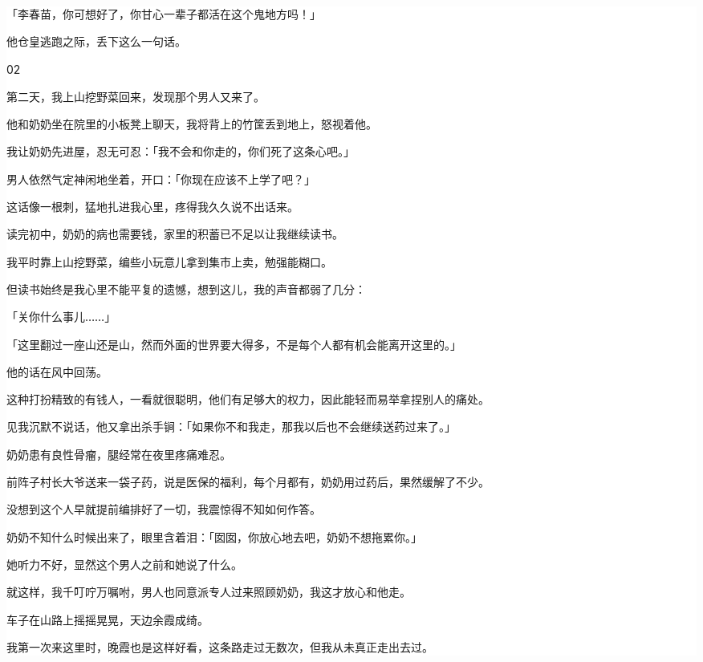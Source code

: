 
「李春苗，你可想好了，你甘心一辈子都活在这个鬼地方吗！」


他仓皇逃跑之际，丢下这么一句话。


02


第二天，我上山挖野菜回来，发现那个男人又来了。


他和奶奶坐在院里的小板凳上聊天，我将背上的竹筐丢到地上，怒视着他。


我让奶奶先进屋，忍无可忍：「我不会和你走的，你们死了这条心吧。」


男人依然气定神闲地坐着，开口：「你现在应该不上学了吧？」


这话像一根刺，猛地扎进我心里，疼得我久久说不出话来。


读完初中，奶奶的病也需要钱，家里的积蓄已不足以让我继续读书。


我平时靠上山挖野菜，编些小玩意儿拿到集市上卖，勉强能糊口。


但读书始终是我心里不能平复的遗憾，想到这儿，我的声音都弱了几分：


「关你什么事儿……」


「这里翻过一座山还是山，然而外面的世界要大得多，不是每个人都有机会能离开这里的。」


他的话在风中回荡。


这种打扮精致的有钱人，一看就很聪明，他们有足够大的权力，因此能轻而易举拿捏别人的痛处。


见我沉默不说话，他又拿出杀手锏：「如果你不和我走，那我以后也不会继续送药过来了。」


奶奶患有良性骨瘤，腿经常在夜里疼痛难忍。


前阵子村长大爷送来一袋子药，说是医保的福利，每个月都有，奶奶用过药后，果然缓解了不少。


没想到这个人早就提前编排好了一切，我震惊得不知如何作答。


奶奶不知什么时候出来了，眼里含着泪：「囡囡，你放心地去吧，奶奶不想拖累你。」


她听力不好，显然这个男人之前和她说了什么。


就这样，我千叮咛万嘱咐，男人也同意派专人过来照顾奶奶，我这才放心和他走。


车子在山路上摇摇晃晃，天边余霞成绮。


我第一次来这里时，晚霞也是这样好看，这条路走过无数次，但我从未真正走出去过。

